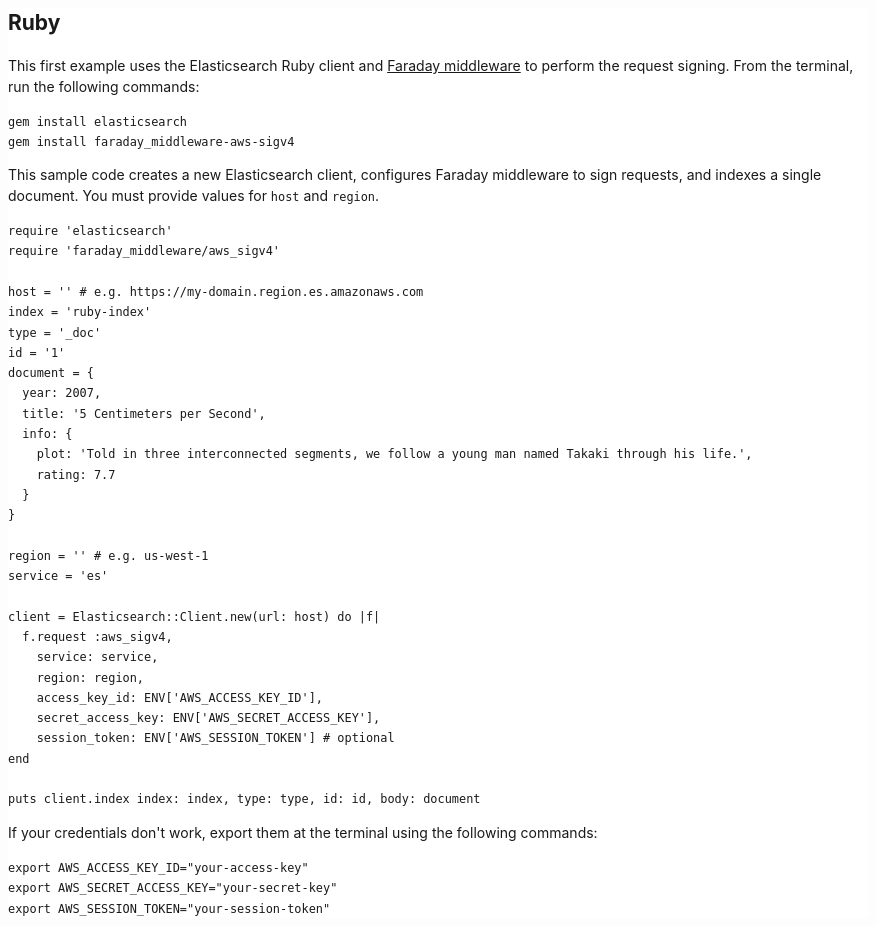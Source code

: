 ## Ruby<a name="es-request-signing-ruby"></a>

This first example uses the Elasticsearch Ruby client and [Faraday middleware](https://github.com/winebarrel/faraday_middleware-aws-sigv4) to perform the request signing\. From the terminal, run the following commands:

```
gem install elasticsearch
gem install faraday_middleware-aws-sigv4
```

This sample code creates a new Elasticsearch client, configures Faraday middleware to sign requests, and indexes a single document\. You must provide values for `host` and `region`\.

```
require 'elasticsearch'
require 'faraday_middleware/aws_sigv4'

host = '' # e.g. https://my-domain.region.es.amazonaws.com
index = 'ruby-index'
type = '_doc'
id = '1'
document = {
  year: 2007,
  title: '5 Centimeters per Second',
  info: {
    plot: 'Told in three interconnected segments, we follow a young man named Takaki through his life.',
    rating: 7.7
  }
}

region = '' # e.g. us-west-1
service = 'es'

client = Elasticsearch::Client.new(url: host) do |f|
  f.request :aws_sigv4,
    service: service,
    region: region,
    access_key_id: ENV['AWS_ACCESS_KEY_ID'],
    secret_access_key: ENV['AWS_SECRET_ACCESS_KEY'],
    session_token: ENV['AWS_SESSION_TOKEN'] # optional
end

puts client.index index: index, type: type, id: id, body: document
```

If your credentials don't work, export them at the terminal using the following commands:

```
export AWS_ACCESS_KEY_ID="your-access-key"
export AWS_SECRET_ACCESS_KEY="your-secret-key"
export AWS_SESSION_TOKEN="your-session-token"
```
